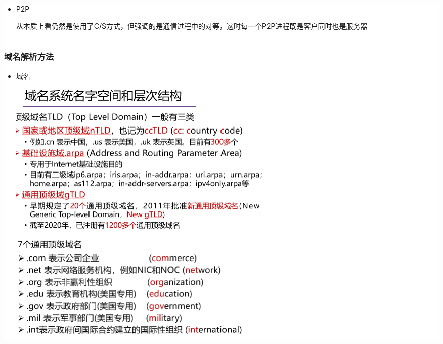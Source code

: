   - P2P

    从本质上看仍然是使用了C/S方式，但强调的是通信过程中的对等，这时每一个P2P进程既是客户同时也是服务器

---



### 域名解析方法

- 域名

  <img src="计算机网络复习.assets/image-20250518192742154.png" alt="image-20250518192742154" style="zoom:50%;" />

  <img src="计算机网络复习.assets/image-20250518192817040.png" alt="image-20250518192817040" style="zoom:50%;" />
